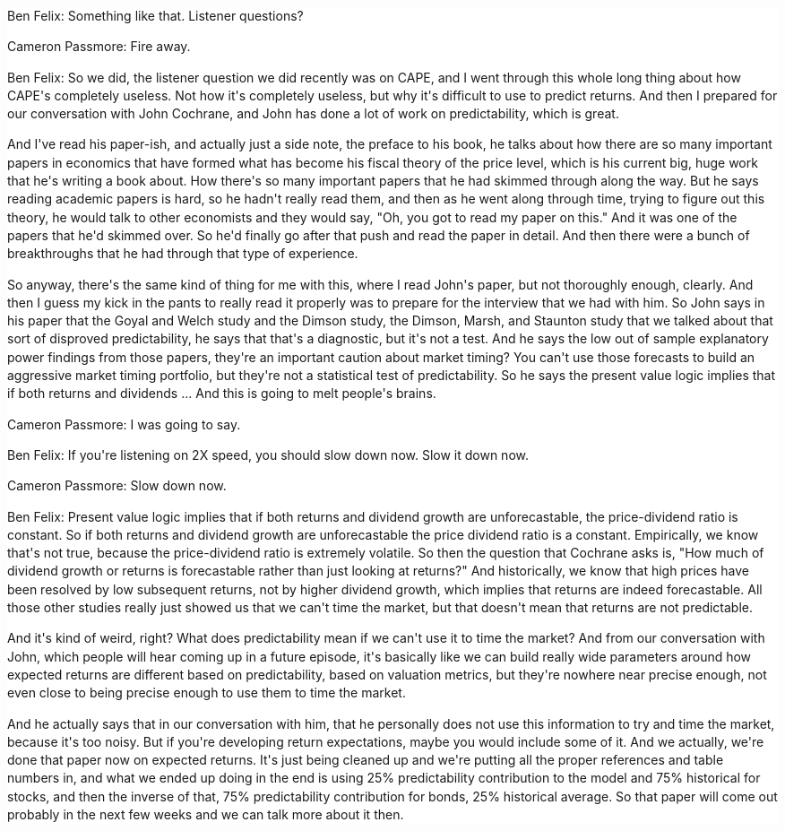 Ben Felix: Something like that. Listener questions?

Cameron Passmore: Fire away.

Ben Felix: So we did, the listener question we did recently was on CAPE, and I went through this whole long thing about how CAPE's completely useless. Not how it's completely useless, but why it's difficult to use to predict returns. And then I prepared for our conversation with John Cochrane, and John has done a lot of work on predictability, which is great.

And I've read his paper-ish, and actually just a side note, the preface to his book, he talks about how there are so many important papers in economics that have formed what has become his fiscal theory of the price level, which is his current big, huge work that he's writing a book about. How there's so many important papers that he had skimmed through along the way. But he says reading academic papers is hard, so he hadn't really read them, and then as he went along through time, trying to figure out this theory, he would talk to other economists and they would say, "Oh, you got to read my paper on this." And it was one of the papers that he'd skimmed over. So he'd finally go after that push and read the paper in detail. And then there were a bunch of breakthroughs that he had through that type of experience.

So anyway, there's the same kind of thing for me with this, where I read John's paper, but not thoroughly enough, clearly. And then I guess my kick in the pants to really read it properly was to prepare for the interview that we had with him. So John says in his paper that the Goyal and Welch study and the Dimson study, the Dimson, Marsh, and Staunton study that we talked about that sort of disproved predictability, he says that that's a diagnostic, but it's not a test. And he says the low out of sample explanatory power findings from those papers, they're an important caution about market timing? You can't use those forecasts to build an aggressive market timing portfolio, but they're not a statistical test of predictability. So he says the present value logic implies that if both returns and dividends ... And this is going to melt people's brains.

Cameron Passmore: I was going to say.

Ben Felix: If you're listening on 2X speed, you should slow down now. Slow it down now.

Cameron Passmore: Slow down now.

Ben Felix: Present value logic implies that if both returns and dividend growth are unforecastable, the price-dividend ratio is constant. So if both returns and dividend growth are unforecastable the price dividend ratio is a constant. Empirically, we know that's not true, because the price-dividend ratio is extremely volatile. So then the question that Cochrane asks is, "How much of dividend growth or returns is forecastable rather than just looking at returns?" And historically, we know that high prices have been resolved by low subsequent returns, not by higher dividend growth, which implies that returns are indeed forecastable. All those other studies really just showed us that we can't time the market, but that doesn't mean that returns are not predictable.

And it's kind of weird, right? What does predictability mean if we can't use it to time the market? And from our conversation with John, which people will hear coming up in a future episode, it's basically like we can build really wide parameters around how expected returns are different based on predictability, based on valuation metrics, but they're nowhere near precise enough, not even close to being precise enough to use them to time the market.

And he actually says that in our conversation with him, that he personally does not use this information to try and time the market, because it's too noisy. But if you're developing return expectations, maybe you would include some of it. And we actually, we're done that paper now on expected returns. It's just being cleaned up and we're putting all the proper references and table numbers in, and what we ended up doing in the end is using 25% predictability contribution to the model and 75% historical for stocks, and then the inverse of that, 75% predictability contribution for bonds, 25% historical average. So that paper will come out probably in the next few weeks and we can talk more about it then.
